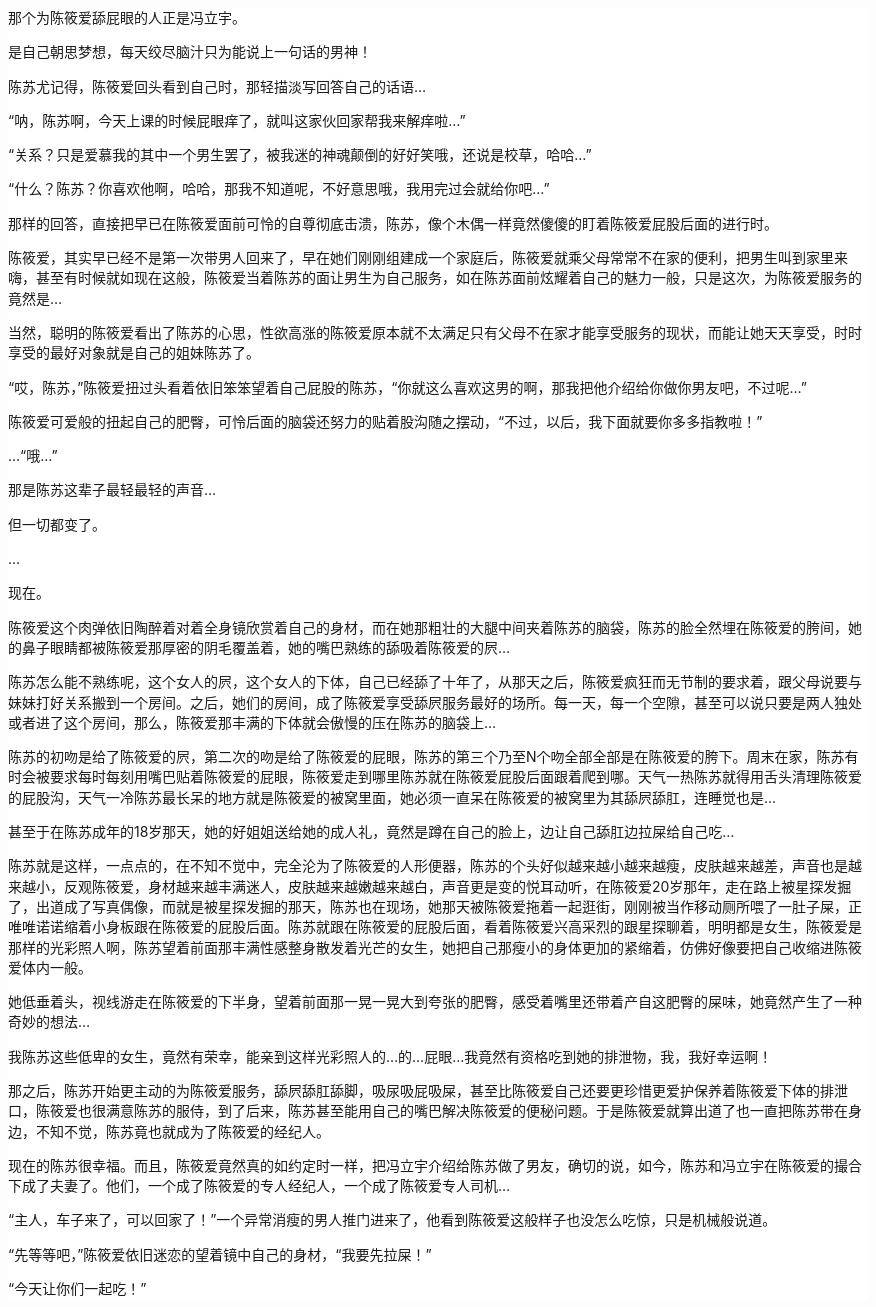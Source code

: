 那个为陈筱爱舔屁眼的人正是冯立宇。

是自己朝思梦想，每天绞尽脑汁只为能说上一句话的男神！

陈苏尤记得，陈筱爱回头看到自己时，那轻描淡写回答自己的话语…

“呐，陈苏啊，今天上课的时候屁眼痒了，就叫这家伙回家帮我来解痒啦…”

“关系？只是爱慕我的其中一个男生罢了，被我迷的神魂颠倒的好好笑哦，还说是校草，哈哈…”

“什么？陈苏？你喜欢他啊，哈哈，那我不知道呢，不好意思哦，我用完过会就给你吧…”

那样的回答，直接把早已在陈筱爱面前可怜的自尊彻底击溃，陈苏，像个木偶一样竟然傻傻的盯着陈筱爱屁股后面的进行时。

陈筱爱，其实早已经不是第一次带男人回来了，早在她们刚刚组建成一个家庭后，陈筱爱就乘父母常常不在家的便利，把男生叫到家里来嗨，甚至有时候就如现在这般，陈筱爱当着陈苏的面让男生为自己服务，如在陈苏面前炫耀着自己的魅力一般，只是这次，为陈筱爱服务的竟然是…

当然，聪明的陈筱爱看出了陈苏的心思，性欲高涨的陈筱爱原本就不太满足只有父母不在家才能享受服务的现状，而能让她天天享受，时时享受的最好对象就是自己的姐妹陈苏了。

“哎，陈苏，”陈筱爱扭过头看着依旧笨笨望着自己屁股的陈苏，“你就这么喜欢这男的啊，那我把他介绍给你做你男友吧，不过呢…”

陈筱爱可爱般的扭起自己的肥臀，可怜后面的脑袋还努力的贴着股沟随之摆动，“不过，以后，我下面就要你多多指教啦！”

…“哦…”

那是陈苏这辈子最轻最轻的声音…

但一切都变了。

…

现在。

陈筱爱这个肉弹依旧陶醉着对着全身镜欣赏着自己的身材，而在她那粗壮的大腿中间夹着陈苏的脑袋，陈苏的脸全然埋在陈筱爱的胯间，她的鼻子眼睛都被陈筱爱那厚密的阴毛覆盖着，她的嘴巴熟练的舔吸着陈筱爱的屄… 


陈苏怎么能不熟练呢，这个女人的屄，这个女人的下体，自己已经舔了十年了，从那天之后，陈筱爱疯狂而无节制的要求着，跟父母说要与妹妹打好关系搬到一个房间。之后，她们的房间，成了陈筱爱享受舔屄服务最好的场所。每一天，每一个空隙，甚至可以说只要是两人独处或者进了这个房间，那么，陈筱爱那丰满的下体就会傲慢的压在陈苏的脑袋上…

陈苏的初吻是给了陈筱爱的屄，第二次的吻是给了陈筱爱的屁眼，陈苏的第三个乃至N个吻全部全部是在陈筱爱的胯下。周末在家，陈苏有时会被要求每时每刻用嘴巴贴着陈筱爱的屁眼，陈筱爱走到哪里陈苏就在陈筱爱屁股后面跟着爬到哪。天气一热陈苏就得用舌头清理陈筱爱的屁股沟，天气一冷陈苏最长呆的地方就是陈筱爱的被窝里面，她必须一直呆在陈筱爱的被窝里为其舔屄舔肛，连睡觉也是…

甚至于在陈苏成年的18岁那天，她的好姐姐送给她的成人礼，竟然是蹲在自己的脸上，边让自己舔肛边拉屎给自己吃… 

陈苏就是这样，一点点的，在不知不觉中，完全沦为了陈筱爱的人形便器，陈苏的个头好似越来越小越来越瘦，皮肤越来越差，声音也是越来越小，反观陈筱爱，身材越来越丰满迷人，皮肤越来越嫩越来越白，声音更是变的悦耳动听，在陈筱爱20岁那年，走在路上被星探发掘了，出道成了写真偶像，而就是被星探发掘的那天，陈苏也在现场，她那天被陈筱爱拖着一起逛街，刚刚被当作移动厕所喂了一肚子屎，正唯唯诺诺缩着小身板跟在陈筱爱的屁股后面。陈苏就跟在陈筱爱的屁股后面，看着陈筱爱兴高采烈的跟星探聊着，明明都是女生，陈筱爱是那样的光彩照人啊，陈苏望着前面那丰满性感整身散发着光芒的女生，她把自己那瘦小的身体更加的紧缩着，仿佛好像要把自己收缩进陈筱爱体内一般。  

她低垂着头，视线游走在陈筱爱的下半身，望着前面那一晃一晃大到夸张的肥臀，感受着嘴里还带着产自这肥臀的屎味，她竟然产生了一种奇妙的想法…

我陈苏这些低卑的女生，竟然有荣幸，能亲到这样光彩照人的…的…屁眼…我竟然有资格吃到她的排泄物，我，我好幸运啊！

那之后，陈苏开始更主动的为陈筱爱服务，舔屄舔肛舔脚，吸尿吸屁吸屎，甚至比陈筱爱自己还要更珍惜更爱护保养着陈筱爱下体的排泄口，陈筱爱也很满意陈苏的服侍，到了后来，陈苏甚至能用自己的嘴巴解决陈筱爱的便秘问题。于是陈筱爱就算出道了也一直把陈苏带在身边，不知不觉，陈苏竟也就成为了陈筱爱的经纪人。

现在的陈苏很幸福。而且，陈筱爱竟然真的如约定时一样，把冯立宇介绍给陈苏做了男友，确切的说，如今，陈苏和冯立宇在陈筱爱的撮合下成了夫妻了。他们，一个成了陈筱爱的专人经纪人，一个成了陈筱爱专人司机… 

“主人，车子来了，可以回家了！”一个异常消瘦的男人推门进来了，他看到陈筱爱这般样子也没怎么吃惊，只是机械般说道。

“先等等吧，”陈筱爱依旧迷恋的望着镜中自己的身材，“我要先拉屎！”

“今天让你们一起吃！”
